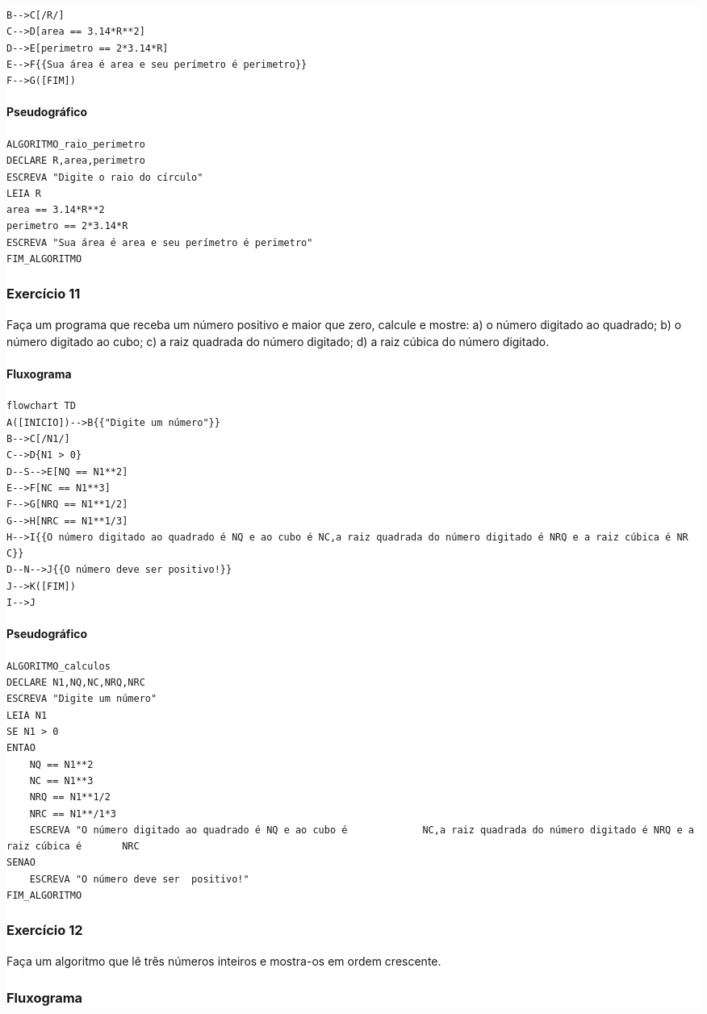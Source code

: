 ```mermaid
B-->C[/R/]
C-->D[area == 3.14*R**2]
D-->E[perimetro == 2*3.14*R]
E-->F{{Sua área é area e seu perímetro é perimetro}}
F-->G([FIM])
```
#### Pseudográfico
```
ALGORITMO_raio_perimetro
DECLARE R,area,perimetro
ESCREVA "Digite o raio do círculo"
LEIA R
area == 3.14*R**2
perimetro == 2*3.14*R
ESCREVA "Sua área é area e seu perímetro é perimetro"
FIM_ALGORITMO
```
### Exercício 11
Faça um programa que receba um número positivo e maior que zero, calcule e mostre:
a) o número digitado ao quadrado;
b) o número digitado ao cubo;
c) a raiz quadrada do número digitado;
d) a raiz cúbica do número digitado.
#### Fluxograma
```mermaid
flowchart TD
A([INICIO])-->B{{"Digite um número"}}
B-->C[/N1/]
C-->D{N1 > 0}
D--S-->E[NQ == N1**2]
E-->F[NC == N1**3]
F-->G[NRQ == N1**1/2]
G-->H[NRC == N1**1/3]
H-->I{{O número digitado ao quadrado é NQ e ao cubo é NC,a raiz quadrada do número digitado é NRQ e a raiz cúbica é NRC}}
D--N-->J{{O número deve ser positivo!}}
J-->K([FIM])
I-->J
```
#### Pseudográfico
```
ALGORITMO_calculos
DECLARE N1,NQ,NC,NRQ,NRC 
ESCREVA "Digite um número"
LEIA N1
SE N1 > 0 
ENTAO
	NQ == N1**2
	NC == N1**3
	NRQ == N1**1/2
	NRC == N1**/1*3
	ESCREVA "O número digitado ao quadrado é NQ e ao cubo é 			NC,a raiz quadrada do número digitado é NRQ e a raiz cúbica é 		NRC
SENAO 
	ESCREVA "O número deve ser  positivo!"
FIM_ALGORITMO
```
### Exercício 12
Faça um algoritmo que lê três números inteiros e mostra-os em ordem crescente.
### Fluxograma 
```mermaid
```
